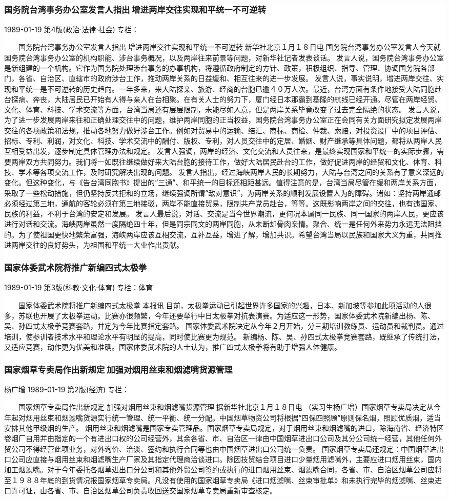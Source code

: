 ### 国务院台湾事务办公室发言人指出  增进两岸交往实现和平统一不可逆转

1989-01-19
第4版(政治·法律·社会)
专栏：

　　国务院台湾事务办公室发言人指出
    增进两岸交往实现和平统一不可逆转
    新华社北京１月１８日电  国务院台湾事务办公室发言人今天就国务院台湾事务办公室的机构职能、涉台事务概况，以及两岸往来前景等问题，对新华社记者发表谈话。
    发言人说，国务院台湾事务办公室是新组建的一个机构。它作为国务院处理涉台事务的办事机构，将遵循政府制定的方针、政策，积极组织、指导、管理、协调国务院各部门，各省、自治区、直辖市的政府涉台工作，推动两岸关系的日益缓和、相互往来的进一步发展。
    发言人说，事实说明，增进两岸交往、实现和平统一是不可逆转的历史趋向。一年多来，来大陆探亲、旅游、经商的台胞已逾４０万人次。最近，台湾方面有条件地接受大陆同胞赴台探病、奔丧，大陆居民已开始有人得与亲人在台相聚。在有关人士的努力下，厦门经日本那霸到基隆的航线已经开通。尽管在两岸经贸、文化、体育、科技、学术交流等方面，台湾当局还有层层限制，未能尽如人意，但是两岸关系毕竟改变了过去完全隔绝的状态。
    发言人说，为了进一步发展两岸来往和正确处理交往中的问题，维护两岸同胞的正当权益，国务院台湾事务办公室正在会同有关方面研究拟定发展两岸交往的各项政策和法规，推动各地努力做好涉台工作。例如对贸易中的运输、结汇、商标、商检、仲裁、索赔，对投资设厂中的项目评估、招标、专利、利润，对文化、科技、学术交流中的酬付、版权、专利，对人员交往中的定居、婚姻、财产继承等具体问题，都将从两岸人民互相受益出发，逐步制定具体管理办法和规定。
    发言人强调，两岸的经济、文化交流和人员往来，是最终实现国家和平统一的实际步骤，需要两岸双方共同努力。我们将一如既往继续做好来大陆台胞的接待工作，做好大陆居民赴台的工作，做好促进两岸的经贸和文化、体育、科技、学术等各项交流工作，及时研究解决出现的问题。
    发言人指出，经过海峡两岸人民的长期努力，大陆与台湾之间的关系有了意义深远的变化。但这种变化，与《告台湾同胞书》提出的“三通”、和平统一的目标还相距甚远。值得注意的是，台湾当局尽管在缓和两岸关系方面，采取了一些松动措施，但仍坚持反共拒和的立场，继续强调所谓“敌对意识”，为两岸关系的顺利发展设置人为的障碍。诸如：坚持两岸通邮必须经过第三地，通航的客轮必须在第三地接驳，两岸不能直接贸易，限制共产党员赴台，等等。这既影响两岸之间的交往，也有违国家、民族的利益，不利于台湾的安定和发展。
    发言人最后说，对话、交流是当今世界潮流，更何况本属同一民族、同一国家的两岸人民，更应该进行对话和交流。海峡两岸虽然一度隔绝四十年，但是同宗同文的两岸同胞，从未断却骨肉亲情。聚合、统一是任何外来势力永远无法阻挡的。为了使祖国更快地繁荣富强，海峡两岸应该互相交流，互补互益，增进了解，增加共识。希望台湾当局以民族和国家大义为重，共同推进两岸交往的良好势头，为祖国和平统一大业作出贡献。


### 国家体委武术院将推广新编四式太极拳

1989-01-19
第3版(科教·文化·体育)
专栏：体育

　　国家体委武术院将推广新编四式太极拳
    本报讯  目前，太极拳运动已引起世界许多国家的兴趣，日本、新加坡等参加此项活动的人很多，苏联也开展了太极拳运动。比赛亦很频繁，今年还要举行中日太极拳对抗表演赛。为适应这一形势，国家体委武术院新编出杨、陈、吴、孙四式太极拳竞赛套路，并定为今年比赛指定套路。
    国家体委武术院决定从今年２月开始，分三期培训教练员、运动员和裁判员。通过培训，使参训者技术水平和理论水平有明显的提高，同时使比赛更为规范。
    新编杨、陈、吴、孙四式太极拳竞赛套路，既继承了传统打法，又适应竞赛，动作更为优美和准确。国家体委武术院的人士认为，推广四式太极拳将有助于增强人体健康。


### 国家烟草专卖局作出新规定  加强对烟用丝束和烟滤嘴货源管理
杨广增
1989-01-19
第2版(经济)
专栏：

　　国家烟草专卖局作出新规定
    加强对烟用丝束和烟滤嘴货源管理
    据新华社北京１月１８日电  （实习生杨广增）国家烟草专卖局决定从今年起对烟用丝束和烟滤嘴货源实行统一管理、统一平衡、统一分配。中国烟草物资公司将根据“四保四照顾”原则保名烟，照顾优质烟，适当安排其他甲级烟的生产。
    烟用丝束和烟滤嘴是国家专卖管理品。国家烟草专卖局规定，对于烟用丝束和烟滤嘴的进口，除海南省、经济特区卷烟厂自用并由指定的一个有进出口权的公司经营外，其余各省、市、自治区一律由中国烟草进出口公司及其分公司统一经营，其他任何外贸公司不得经营此项业务，对外询价、洽谈、签约和执行合同等也由中国烟草进出口公司统一负责。
    国家烟草专卖局还规定：中国烟草进出口公司应直接与烟用丝束和烟滤嘴生产厂家及其指定代理商洽谈进口。除因技贸结合项目进口少量烟用滤嘴外，主要应进口烟用丝束，国内加工烟滤嘴。对于今年委托各烟草进出口分公司和其他外贸公司签约或执行的进口烟用丝束、烟滤嘴合同，各省、市、自治区烟草公司应将至１９８８年底的到货情况报国家烟草专卖局。凡没有使用的国家烟草专卖局《进口烟滤嘴、丝束审批单》和未执行完毕的烟滤嘴、丝束进口许可证，由各省、市、自治区烟草公司负责收回送交国家烟草专卖局重新审查核定。

